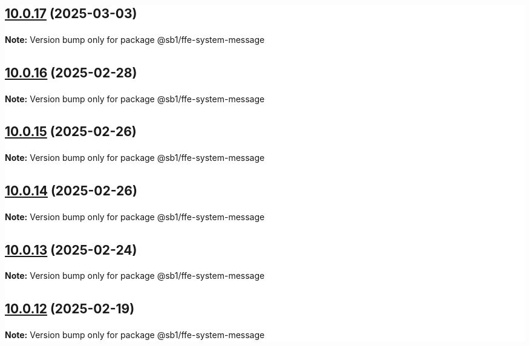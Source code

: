 



## [10.0.17](https://github.com/SpareBank1/designsystem/compare/@sb1/ffe-system-message@10.0.16...@sb1/ffe-system-message@10.0.17) (2025-03-03)

**Note:** Version bump only for package @sb1/ffe-system-message





## [10.0.16](https://github.com/SpareBank1/designsystem/compare/@sb1/ffe-system-message@10.0.15...@sb1/ffe-system-message@10.0.16) (2025-02-28)

**Note:** Version bump only for package @sb1/ffe-system-message





## [10.0.15](https://github.com/SpareBank1/designsystem/compare/@sb1/ffe-system-message@10.0.14...@sb1/ffe-system-message@10.0.15) (2025-02-26)

**Note:** Version bump only for package @sb1/ffe-system-message





## [10.0.14](https://github.com/SpareBank1/designsystem/compare/@sb1/ffe-system-message@10.0.13...@sb1/ffe-system-message@10.0.14) (2025-02-26)

**Note:** Version bump only for package @sb1/ffe-system-message





## [10.0.13](https://github.com/SpareBank1/designsystem/compare/@sb1/ffe-system-message@10.0.12...@sb1/ffe-system-message@10.0.13) (2025-02-24)

**Note:** Version bump only for package @sb1/ffe-system-message





## [10.0.12](https://github.com/SpareBank1/designsystem/compare/@sb1/ffe-system-message@10.0.11...@sb1/ffe-system-message@10.0.12) (2025-02-19)

**Note:** Version bump only for package @sb1/ffe-system-message


